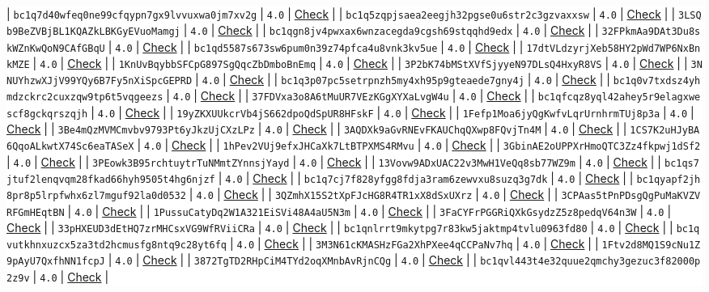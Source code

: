 | `bc1q7d40wfeq0ne99cfqypn7gx9lvvuxwa0jm7xv2g` | `4.0` | [Check](https://blockchair.com/bitcoin/address/bc1q7d40wfeq0ne99cfqypn7gx9lvvuxwa0jm7xv2g) |
| `bc1q5zqpjsaea2eegjh32pgse0u6str2c3gzvaxxsw` | `4.0` | [Check](https://blockchair.com/bitcoin/address/bc1q5zqpjsaea2eegjh32pgse0u6str2c3gzvaxxsw) |
| `3LSQb9BeZVBjBL1KQAZkLBKGyEVuoMamgj` | `4.0` | [Check](https://blockchair.com/bitcoin/address/3LSQb9BeZVBjBL1KQAZkLBKGyEVuoMamgj) |
| `bc1qgn8jv4pwxax6wnzacegda9cgsh69stqqhd9edx` | `4.0` | [Check](https://blockchair.com/bitcoin/address/bc1qgn8jv4pwxax6wnzacegda9cgsh69stqqhd9edx) |
| `32FPkmAa9DAt3Du8skWZnKwQoN9CAfGBqU` | `4.0` | [Check](https://blockchair.com/bitcoin/address/32FPkmAa9DAt3Du8skWZnKwQoN9CAfGBqU) |
| `bc1qd5587s673sw6pum0n39z74pfca4u8vnk3kv5ue` | `4.0` | [Check](https://blockchair.com/bitcoin/address/bc1qd5587s673sw6pum0n39z74pfca4u8vnk3kv5ue) |
| `17dtVLdzyrjXeb58HY2pWd7WP6NxBnkMZE` | `4.0` | [Check](https://blockchair.com/bitcoin/address/17dtVLdzyrjXeb58HY2pWd7WP6NxBnkMZE) |
| `1KnUvBqybbSFCpG897SgQqcZbDmboBnEmq` | `4.0` | [Check](https://blockchair.com/bitcoin/address/1KnUvBqybbSFCpG897SgQqcZbDmboBnEmq) |
| `3P2bK74bMStXVfSjyyeN97DLsQ4HxyR8VS` | `4.0` | [Check](https://blockchair.com/bitcoin/address/3P2bK74bMStXVfSjyyeN97DLsQ4HxyR8VS) |
| `3NNUYhzwXJjV99YQy6B7Fy5nXiSpcGEPRD` | `4.0` | [Check](https://blockchair.com/bitcoin/address/3NNUYhzwXJjV99YQy6B7Fy5nXiSpcGEPRD) |
| `bc1q3p07pc5setrpnzh5my4xh95p9gteaede7gny4j` | `4.0` | [Check](https://blockchair.com/bitcoin/address/bc1q3p07pc5setrpnzh5my4xh95p9gteaede7gny4j) |
| `bc1q0v7txdsz4yhmdzckrc2cuxzqw9tp6t5vqgeezs` | `4.0` | [Check](https://blockchair.com/bitcoin/address/bc1q0v7txdsz4yhmdzckrc2cuxzqw9tp6t5vqgeezs) |
| `37FDVxa3o8A6tMuUR7VEzKGgXYXaLvgW4u` | `4.0` | [Check](https://blockchair.com/bitcoin/address/37FDVxa3o8A6tMuUR7VEzKGgXYXaLvgW4u) |
| `bc1qfcqz8yql42ahey5r9elagxwescf8gckqrszqjh` | `4.0` | [Check](https://blockchair.com/bitcoin/address/bc1qfcqz8yql42ahey5r9elagxwescf8gckqrszqjh) |
| `19yZKXUUkcrVb4jS662dpoQdSpUR8HFskF` | `4.0` | [Check](https://blockchair.com/bitcoin/address/19yZKXUUkcrVb4jS662dpoQdSpUR8HFskF) |
| `1Fefp1Moa6jyQgKwfvLqrUrnhrmTUj8p3a` | `4.0` | [Check](https://blockchair.com/bitcoin/address/1Fefp1Moa6jyQgKwfvLqrUrnhrmTUj8p3a) |
| `3Be4mQzMVMCmvbv9793Pt6yJkzUjCXzLPz` | `4.0` | [Check](https://blockchair.com/bitcoin/address/3Be4mQzMVMCmvbv9793Pt6yJkzUjCXzLPz) |
| `3AQDXk9aGvRNEvFKAUChqQXwp8FQvjTn4M` | `4.0` | [Check](https://blockchair.com/bitcoin/address/3AQDXk9aGvRNEvFKAUChqQXwp8FQvjTn4M) |
| `1CS7K2uHJyBA6QqoALkwtX74Sc6eaTASeX` | `4.0` | [Check](https://blockchair.com/bitcoin/address/1CS7K2uHJyBA6QqoALkwtX74Sc6eaTASeX) |
| `1hPev2VUj9efxJHCaXk7LtBTPXMS4RMvu` | `4.0` | [Check](https://blockchair.com/bitcoin/address/1hPev2VUj9efxJHCaXk7LtBTPXMS4RMvu) |
| `3GbinAE2oUPPXrHmoQTC3Zz4fkpwj1dSf2` | `4.0` | [Check](https://blockchair.com/bitcoin/address/3GbinAE2oUPPXrHmoQTC3Zz4fkpwj1dSf2) |
| `3PEowk3B95rchtuytrTuNMmtZYnnsjYayd` | `4.0` | [Check](https://blockchair.com/bitcoin/address/3PEowk3B95rchtuytrTuNMmtZYnnsjYayd) |
| `13Vovw9ADxUAC22v3MwH1VeQq8sb77WZ9m` | `4.0` | [Check](https://blockchair.com/bitcoin/address/13Vovw9ADxUAC22v3MwH1VeQq8sb77WZ9m) |
| `bc1qs7jtuf2lenqvqm28fkad66hyh9505t4hg6njzf` | `4.0` | [Check](https://blockchair.com/bitcoin/address/bc1qs7jtuf2lenqvqm28fkad66hyh9505t4hg6njzf) |
| `bc1q7cj7f828yfgg8fdja3ram6zewvxu8suzq3g7dk` | `4.0` | [Check](https://blockchair.com/bitcoin/address/bc1q7cj7f828yfgg8fdja3ram6zewvxu8suzq3g7dk) |
| `bc1qyapf2jh8pr8p5lrpfwhx6zl7mguf92la0d0532` | `4.0` | [Check](https://blockchair.com/bitcoin/address/bc1qyapf2jh8pr8p5lrpfwhx6zl7mguf92la0d0532) |
| `3QZmhX15S2tXpFJcHG8R4TR1xX8dSxUXrz` | `4.0` | [Check](https://blockchair.com/bitcoin/address/3QZmhX15S2tXpFJcHG8R4TR1xX8dSxUXrz) |
| `3CPAas5tPnPDsgQgPuMaKVZVRFGmHEqtBN` | `4.0` | [Check](https://blockchair.com/bitcoin/address/3CPAas5tPnPDsgQgPuMaKVZVRFGmHEqtBN) |
| `1PussuCatyDq2W1A321EiSVi48A4aU5N3m` | `4.0` | [Check](https://blockchair.com/bitcoin/address/1PussuCatyDq2W1A321EiSVi48A4aU5N3m) |
| `3FaCYFrPGGRiQXkGsydzZ5z8pedqV64n3W` | `4.0` | [Check](https://blockchair.com/bitcoin/address/3FaCYFrPGGRiQXkGsydzZ5z8pedqV64n3W) |
| `33pHXEUD3dEtHQ7zrMHCsxVG9WfRViiCRa` | `4.0` | [Check](https://blockchair.com/bitcoin/address/33pHXEUD3dEtHQ7zrMHCsxVG9WfRViiCRa) |
| `bc1qnlrrt9mkytpg7r83kw5jaktmp4tvlu0963fd80` | `4.0` | [Check](https://blockchair.com/bitcoin/address/bc1qnlrrt9mkytpg7r83kw5jaktmp4tvlu0963fd80) |
| `bc1qvutkhnxuzcx5za3td2hcmusfg8ntq9c28yt6fq` | `4.0` | [Check](https://blockchair.com/bitcoin/address/bc1qvutkhnxuzcx5za3td2hcmusfg8ntq9c28yt6fq) |
| `3M3N61cKMASHzFGa2XhPXee4qCCPaNv7hq` | `4.0` | [Check](https://blockchair.com/bitcoin/address/3M3N61cKMASHzFGa2XhPXee4qCCPaNv7hq) |
| `1Ftv2d8MQ1S9cNu1Z9pAyU7QxfhNN1fcpJ` | `4.0` | [Check](https://blockchair.com/bitcoin/address/1Ftv2d8MQ1S9cNu1Z9pAyU7QxfhNN1fcpJ) |
| `3872TgTD2RHpCiM4TYd2oqXMnbAvRjnCQg` | `4.0` | [Check](https://blockchair.com/bitcoin/address/3872TgTD2RHpCiM4TYd2oqXMnbAvRjnCQg) |
| `bc1qvl443t4e32quue2qmchy3gezuc3f82000p2z9v` | `4.0` | [Check](https://blockchair.com/bitcoin/address/bc1qvl443t4e32quue2qmchy3gezuc3f82000p2z9v) |